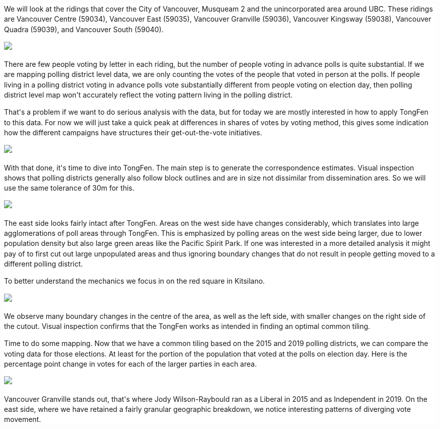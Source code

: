 We will look at the ridings that cover the City of Vancouver, Musqueam 2 and the unincorporated area around UBC. These ridings are Vancouver Centre (59034), Vancouver East (59035), Vancouver Granville (59036), Vancouver Kingsway (59038), Vancouver Quadra (59039), and Vancouver South (59040).

<img src="index_files/figure-html/unnamed-chunk-10-1.png" width="864" />

There are few people voting by letter in each riding, but the number of people voting in advance polls is quite substantial. If we are mapping polling district level data, we are only counting the votes of the people that voted in person at the polls. If people living in a polling district voting in advance polls vote substantially different from people voting on election day, then polling district level map won't accurately reflect the voting pattern living in the polling district. 

That's a problem if we want to do serious analysis with the data, but for today we are mostly interested in how to apply TongFen to this data. For now we will just take a quick peak at differences in shares of votes by voting method, this gives some indication how the different campaigns have structures their get-out-the-vote initiatives.

<img src="index_files/figure-html/unnamed-chunk-11-1.png" width="864" />


With that done, it's time to dive into TongFen. The main step is to generate the correspondence estimates. Visual inspection shows that polling districts generally also follow block outlines and are in size not dissimilar from dissemination ares. So we will use the same tolerance of 30m for this.







<img src="index_files/figure-html/unnamed-chunk-13-1.png" width="768" />

The east side looks fairly intact after TongFen. Areas on the west side have changes considerably, which translates into large agglomerations of poll areas through TongFen. This is emphasized by polling areas on the west side being larger, due to lower population density but also large green areas like the Pacific Spirit Park. If one was interested in a more detailed analysis it might pay of to first cut out large unpopulated areas and thus ignoring boundary changes that do not result in people getting moved to a different polling district.

To better understand the mechanics we focus in on the red square in Kitsilano.

<img src="index_files/figure-html/unnamed-chunk-14-1.png" width="768" />

We observe many boundary changes in the centre of the area, as well as the left side, with smaller changes on the right side of the cutout. Visual inspection confirms that the TongFen works as intended in finding an optimal common tiling.

Time to do some mapping. Now that we have a common tiling based on the 2015 and 2019 polling districts, we can compare the voting data for those elections. At least for the portion of the population that voted at the polls on election day. Here is the percentage point change in votes for each of the larger parties in each area.

<img src="index_files/figure-html/vote-change-1.png" width="768" />

Vancouver Granville stands out, that's where Jody Wilson-Raybould ran as a Liberal in 2015 and as Independent in 2019. On the east side, where we have retained a fairly granular geographic breakdown, we notice interesting patterns of diverging vote movement.
